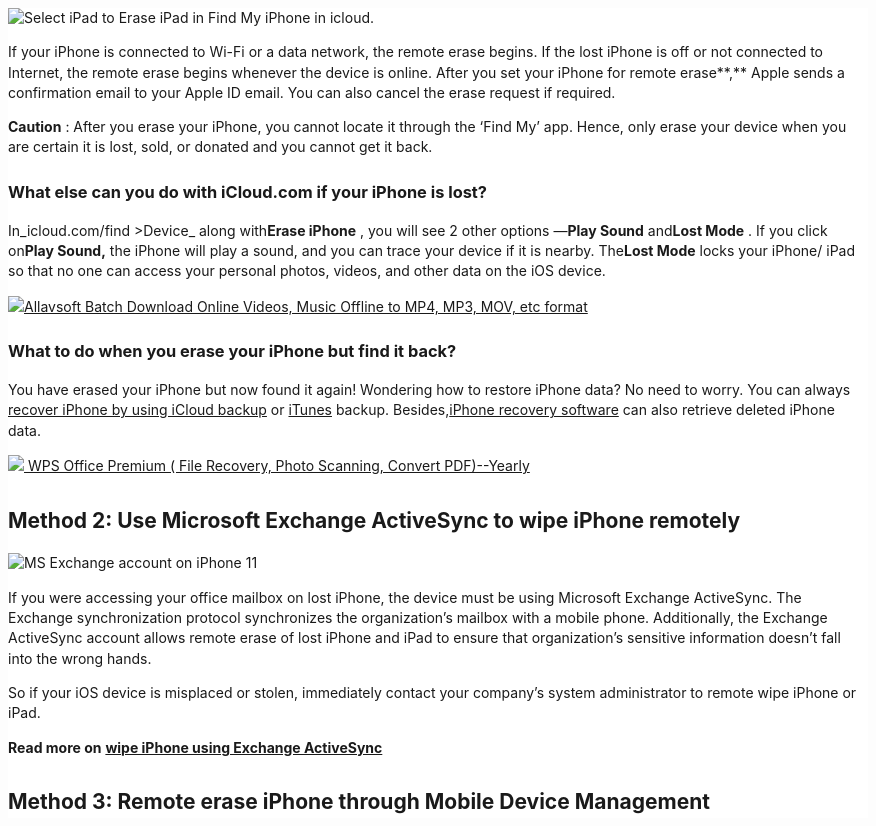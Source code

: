 ![Select iPad to Erase iPad in Find My iPhone in icloud.](https://www.stellarinfo.com/blog/remotely-erase-iphone-and-ipad/data:image/svg+xml;nitro-empty-id=MTYzMDoyMjcw-1;base64,PHN2ZyB2aWV3Qm94PSIwIDAgNjUwIDQ4MSIgd2lkdGg9IjY1MCIgaGVpZ2h0PSI0ODEiIHhtbG5zPSJodHRwOi8vd3d3LnczLm9yZy8yMDAwL3N2ZyI+PC9zdmc+)

 If your iPhone is connected to Wi-Fi or a data network, the remote erase begins. If the lost iPhone is off or not connected to Internet, the remote erase begins whenever the device is online. After you set your iPhone for remote erase**,** Apple sends a confirmation email to your Apple ID email. You can also cancel the erase request if required.

**Caution** : After you erase your iPhone, you cannot locate it through the ‘Find My’ app. Hence, only erase your device when you are certain it is lost, sold, or donated and you cannot get it back.

### **What else can you do with iCloud.com if your iPhone is lost?**

 In_icloud.com/find >Device_ along with**Erase iPhone** , you will see 2 other options —**Play Sound** and**Lost Mode** . If you click on**Play Sound,** the iPhone will play a sound, and you can trace your device if it is nearby. The**Lost Mode** locks your iPhone/ iPad so that no one can access your personal photos, videos, and other data on the iOS device.


<a href="https://secure.2checkout.com/order/checkout.php?PRODS=4631056&QTY=1&AFFILIATE=108875&CART=1"><img src="https://secure.avangate.com/images/merchant/997e65474a248252883b485717f7d098/products/buy-windows.png" border="0">Allavsoft Batch Download Online Videos, Music Offline to MP4, MP3, MOV, etc format </a>

### **What to do when you erase your iPhone but find it back?**

 You have erased your iPhone but now found it again! Wondering how to restore iPhone data? No need to worry. You can always [recover iPhone by using iCloud backup](https://tools.techidaily.com/stellardata-recovery/buy-now/) or [iTunes](https://tools.techidaily.com/stellardata-recovery/buy-now/) backup. Besides,[iPhone recovery software](https://tools.techidaily.com/stellardata-recovery/buy-now/) can also retrieve deleted iPhone data.


<a href="https://secure.2checkout.com/order/checkout.php?PRODS=38729081&QTY=1&AFFILIATE=108875&CART=1"><img src="https://website-prod.cache.wpscdn.com/img/wps-spreadsheet-free-excel-editor-online-offline-1x.93e269d.png" border="0">
WPS Office Premium ( File Recovery, Photo Scanning, Convert PDF)--Yearly</a>

## **Method 2: Use Microsoft Exchange ActiveSync to wipe iPhone remotely**

![MS Exchange account on iPhone 11](https://www.stellarinfo.com/blog/remotely-erase-iphone-and-ipad/data:image/svg+xml;nitro-empty-id=MTYzMDo1MzYw-1;base64,PHN2ZyB2aWV3Qm94PSIwIDAgODAwIDgwMCIgd2lkdGg9IjgwMCIgaGVpZ2h0PSI4MDAiIHhtbG5zPSJodHRwOi8vd3d3LnczLm9yZy8yMDAwL3N2ZyI+PC9zdmc+)

 If you were accessing your office mailbox on lost iPhone, the device must be using Microsoft Exchange ActiveSync. The Exchange synchronization protocol synchronizes the organization’s mailbox with a mobile phone. Additionally, the Exchange ActiveSync account allows remote erase of lost iPhone and iPad to ensure that organization’s sensitive information doesn’t fall into the wrong hands.

 So if your iOS device is misplaced or stolen, immediately contact your company’s system administrator to remote wipe iPhone or iPad.

**Read more on** [**wipe iPhone using Exchange ActiveSync**](https://docs.microsoft.com/en-us/exchange/clients/exchange-activesync/remote-wipe?view=exchserver-2019)

## **Method 3: Remote erase iPhone through Mobile Device Management**

